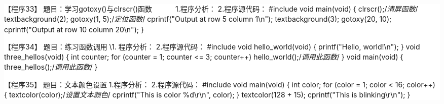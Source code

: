  【程序33】
 题目：学习gotoxy()与clrscr()函数　　　
 1.程序分析：
 2.程序源代码：
 \#include 
 void main(void)
 {
 clrscr();/*清屏函数*/
 textbackground(2);
 gotoxy(1, 5);/*定位函数*/
 cprintf("Output at row 5 column 1\n");
 textbackground(3);
 gotoxy(20, 10);
 cprintf("Output at row 10 column 20\n");
 }

 【程序34】
 题目：练习函数调用
 \1. 程序分析： 
 2.程序源代码：
 \#include 
 void hello_world(void)
 {
 printf("Hello, world!\n");
 }
 void three_hellos(void)
 {
 int counter;
 for (counter = 1; counter <= 3; counter++)
 hello_world();/*调用此函数*/
 }
 void main(void)
 {
 three_hellos();/*调用此函数*/
 }

 【程序35】
 题目：文本颜色设置
 1.程序分析：
 2.程序源代码：
 \#include 
 void main(void)
 {
 int color;
 for (color = 1; color < 16; color++)
 {
 textcolor(color);/*设置文本颜色*/
 cprintf("This is color %d\r\n", color);
 }
 textcolor(128 + 15);
 cprintf("This is blinking\r\n");
 }
